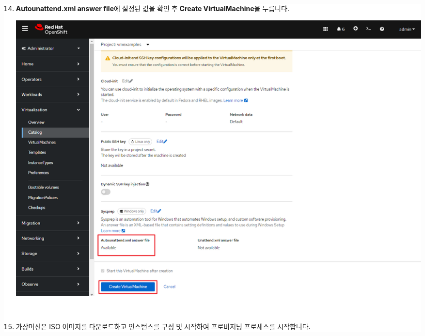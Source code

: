 14. **Autounattend.xml answer file**에 설정된 값을 확인 후 **Create VirtualMachine**을 누릅니다.

    <img src="new_images/37_win_vm_create.png" title="100px" alt="윈도우 2019 가상머신 생성"> <br>
<br>

15. 가상머신은 ISO 이미지를 다운로드하고 인스턴스를 구성 및 시작하여 프로비저닝 프로세스를 시작합니다.
